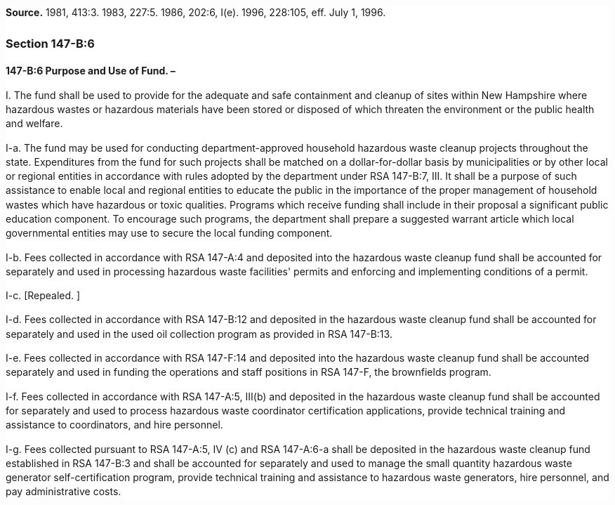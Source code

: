 **Source.** 1981, 413:3. 1983, 227:5. 1986, 202:6, I(e). 1996, 228:105,
eff. July 1, 1996.

### Section 147-B:6

 **147-B:6 Purpose and Use of Fund. –**
                                             
 I. The fund shall be used to provide for the adequate and safe
containment and cleanup of sites within New Hampshire where hazardous
wastes or hazardous materials have been stored or disposed of which
threaten the environment or the public health and welfare.
                                             
 I-a. The fund may be used for conducting department-approved
household hazardous waste cleanup projects throughout the state.
Expenditures from the fund for such projects shall be matched on a
dollar-for-dollar basis by municipalities or by other local or regional
entities in accordance with rules adopted by the department under RSA
147-B:7, III. It shall be a purpose of such assistance to enable local
and regional entities to educate the public in the importance of the
proper management of household wastes which have hazardous or toxic
qualities. Programs which receive funding shall include in their
proposal a significant public education component. To encourage such
programs, the department shall prepare a suggested warrant article which
local governmental entities may use to secure the local funding
component.
                                             
 I-b. Fees collected in accordance with RSA 147-A:4 and deposited
into the hazardous waste cleanup fund shall be accounted for separately
and used in processing hazardous waste facilities' permits and enforcing
and implementing conditions of a permit.
                                             
 I-c. 
                                             [Repealed.
                                             ]
                                             
 I-d. Fees collected in accordance with RSA 147-B:12 and deposited in
the hazardous waste cleanup fund shall be accounted for separately and
used in the used oil collection program as provided in RSA 147-B:13.
                                             
 I-e. Fees collected in accordance with RSA 147-F:14 and deposited
into the hazardous waste cleanup fund shall be accounted separately and
used in funding the operations and staff positions in RSA 147-F, the
brownfields program.
                                             
 I-f. Fees collected in accordance with RSA 147-A:5, III(b) and
deposited in the hazardous waste cleanup fund shall be accounted for
separately and used to process hazardous waste coordinator certification
applications, provide technical training and assistance to coordinators,
and hire personnel.
                                             
 I-g. Fees collected pursuant to RSA 147-A:5, IV (c) and RSA
147-A:6-a shall be deposited in the hazardous waste cleanup fund
established in RSA 147-B:3 and shall be accounted for separately and
used to manage the small quantity hazardous waste generator
self-certification program, provide technical training and assistance to
hazardous waste generators, hire personnel, and pay administrative
costs.
                                             